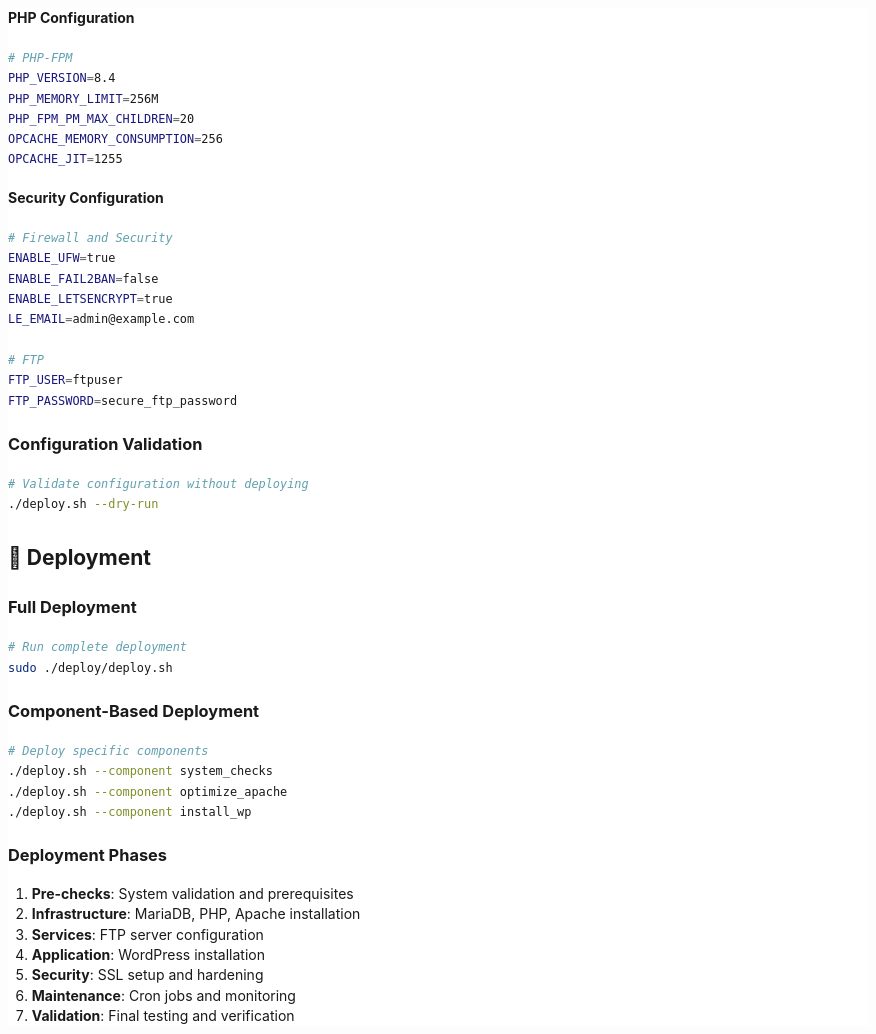 #### PHP Configuration
```bash
# PHP-FPM
PHP_VERSION=8.4
PHP_MEMORY_LIMIT=256M
PHP_FPM_PM_MAX_CHILDREN=20
OPCACHE_MEMORY_CONSUMPTION=256
OPCACHE_JIT=1255
```

#### Security Configuration
```bash
# Firewall and Security
ENABLE_UFW=true
ENABLE_FAIL2BAN=false
ENABLE_LETSENCRYPT=true
LE_EMAIL=admin@example.com

# FTP
FTP_USER=ftpuser
FTP_PASSWORD=secure_ftp_password
```

### Configuration Validation

```bash
# Validate configuration without deploying
./deploy.sh --dry-run
```

## 🚀 Deployment

### Full Deployment

```bash
# Run complete deployment
sudo ./deploy/deploy.sh
```

### Component-Based Deployment

```bash
# Deploy specific components
./deploy.sh --component system_checks
./deploy.sh --component optimize_apache
./deploy.sh --component install_wp
```

### Deployment Phases

1. **Pre-checks**: System validation and prerequisites
2. **Infrastructure**: MariaDB, PHP, Apache installation
3. **Services**: FTP server configuration
4. **Application**: WordPress installation
5. **Security**: SSL setup and hardening
6. **Maintenance**: Cron jobs and monitoring
7. **Validation**: Final testing and verification
